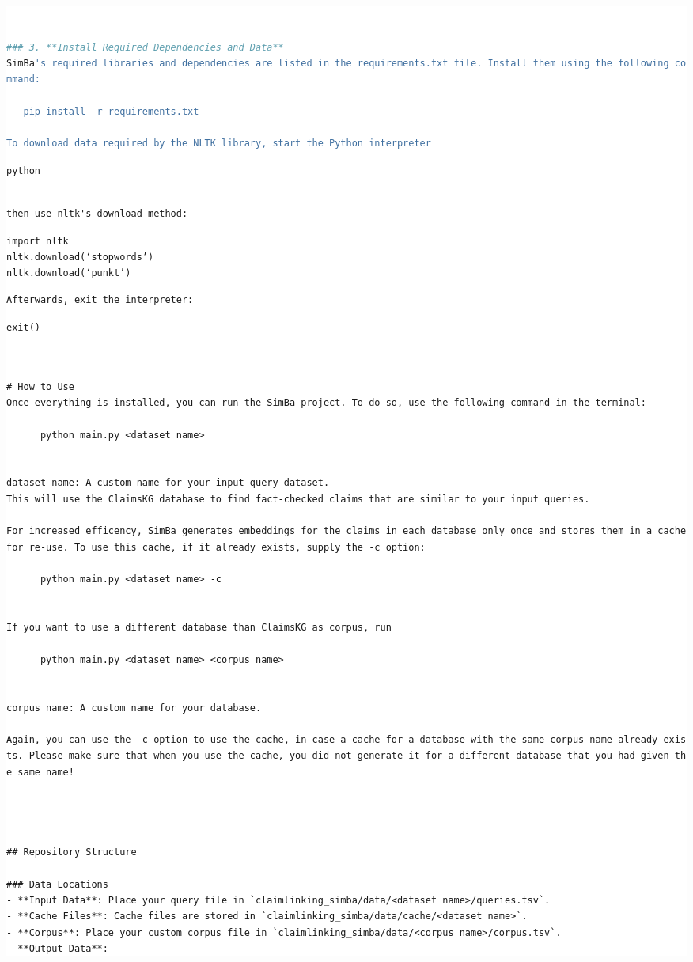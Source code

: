    ```bash
    

### 3. **Install Required Dependencies and Data**
 SimBa's required libraries and dependencies are listed in the requirements.txt file. Install them using the following command:
      
      pip install -r requirements.txt

To download data required by the NLTK library, start the Python interpreter
```
    python
```

then use nltk's download method:

```
    import nltk
    nltk.download(‘stopwords’)
    nltk.download(‘punkt’)
```
Afterwards, exit the interpreter:
```
    exit()
```


# How to Use
Once everything is installed, you can run the SimBa project. To do so, use the following command in the terminal:

      python main.py <dataset name>


dataset name: A custom name for your input query dataset. 
This will use the ClaimsKG database to find fact-checked claims that are similar to your input queries.  

For increased efficency, SimBa generates embeddings for the claims in each database only once and stores them in a cache for re-use. To use this cache, if it already exists, supply the -c option:

      python main.py <dataset name> -c


If you want to use a different database than ClaimsKG as corpus, run

      python main.py <dataset name> <corpus name>
    

corpus name: A custom name for your database. 

Again, you can use the -c option to use the cache, in case a cache for a database with the same corpus name already exists. Please make sure that when you use the cache, you did not generate it for a different database that you had given the same name!




## Repository Structure

### Data Locations
- **Input Data**: Place your query file in `claimlinking_simba/data/<dataset name>/queries.tsv`.
- **Cache Files**: Cache files are stored in `claimlinking_simba/data/cache/<dataset name>`.
- **Corpus**: Place your custom corpus file in `claimlinking_simba/data/<corpus name>/corpus.tsv`.
- **Output Data**:
```